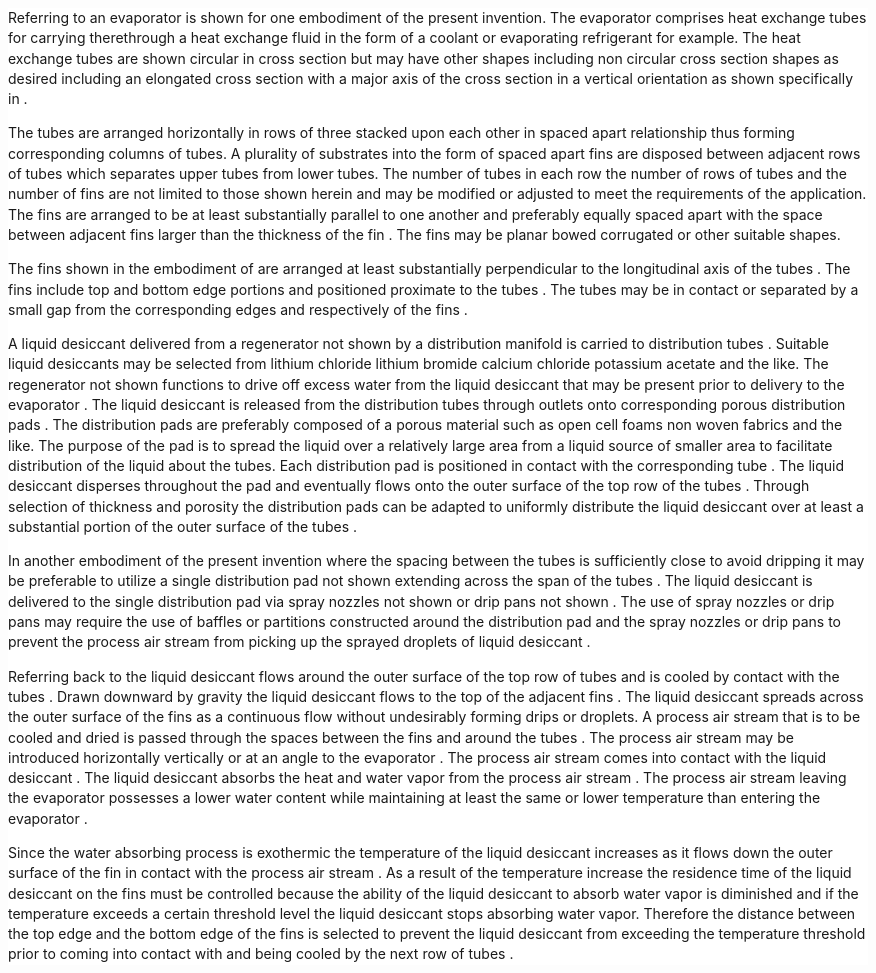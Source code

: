 Referring to an evaporator is shown for one embodiment of the present invention. The evaporator comprises heat exchange tubes for carrying therethrough a heat exchange fluid in the form of a coolant or evaporating refrigerant for example. The heat exchange tubes are shown circular in cross section but may have other shapes including non circular cross section shapes as desired including an elongated cross section with a major axis of the cross section in a vertical orientation as shown specifically in .

The tubes are arranged horizontally in rows of three stacked upon each other in spaced apart relationship thus forming corresponding columns of tubes. A plurality of substrates into the form of spaced apart fins are disposed between adjacent rows of tubes which separates upper tubes from lower tubes. The number of tubes in each row the number of rows of tubes and the number of fins are not limited to those shown herein and may be modified or adjusted to meet the requirements of the application. The fins are arranged to be at least substantially parallel to one another and preferably equally spaced apart with the space between adjacent fins larger than the thickness of the fin . The fins may be planar bowed corrugated or other suitable shapes.

The fins shown in the embodiment of are arranged at least substantially perpendicular to the longitudinal axis of the tubes . The fins include top and bottom edge portions and positioned proximate to the tubes . The tubes may be in contact or separated by a small gap from the corresponding edges and respectively of the fins .

A liquid desiccant delivered from a regenerator not shown by a distribution manifold is carried to distribution tubes . Suitable liquid desiccants may be selected from lithium chloride lithium bromide calcium chloride potassium acetate and the like. The regenerator not shown functions to drive off excess water from the liquid desiccant that may be present prior to delivery to the evaporator . The liquid desiccant is released from the distribution tubes through outlets onto corresponding porous distribution pads . The distribution pads are preferably composed of a porous material such as open cell foams non woven fabrics and the like. The purpose of the pad is to spread the liquid over a relatively large area from a liquid source of smaller area to facilitate distribution of the liquid about the tubes. Each distribution pad is positioned in contact with the corresponding tube . The liquid desiccant disperses throughout the pad and eventually flows onto the outer surface of the top row of the tubes . Through selection of thickness and porosity the distribution pads can be adapted to uniformly distribute the liquid desiccant over at least a substantial portion of the outer surface of the tubes .

In another embodiment of the present invention where the spacing between the tubes is sufficiently close to avoid dripping it may be preferable to utilize a single distribution pad not shown extending across the span of the tubes . The liquid desiccant is delivered to the single distribution pad via spray nozzles not shown or drip pans not shown . The use of spray nozzles or drip pans may require the use of baffles or partitions constructed around the distribution pad and the spray nozzles or drip pans to prevent the process air stream from picking up the sprayed droplets of liquid desiccant .

Referring back to the liquid desiccant flows around the outer surface of the top row of tubes and is cooled by contact with the tubes . Drawn downward by gravity the liquid desiccant flows to the top of the adjacent fins . The liquid desiccant spreads across the outer surface of the fins as a continuous flow without undesirably forming drips or droplets. A process air stream that is to be cooled and dried is passed through the spaces between the fins and around the tubes . The process air stream may be introduced horizontally vertically or at an angle to the evaporator . The process air stream comes into contact with the liquid desiccant . The liquid desiccant absorbs the heat and water vapor from the process air stream . The process air stream leaving the evaporator possesses a lower water content while maintaining at least the same or lower temperature than entering the evaporator .

Since the water absorbing process is exothermic the temperature of the liquid desiccant increases as it flows down the outer surface of the fin in contact with the process air stream . As a result of the temperature increase the residence time of the liquid desiccant on the fins must be controlled because the ability of the liquid desiccant to absorb water vapor is diminished and if the temperature exceeds a certain threshold level the liquid desiccant stops absorbing water vapor. Therefore the distance between the top edge and the bottom edge of the fins is selected to prevent the liquid desiccant from exceeding the temperature threshold prior to coming into contact with and being cooled by the next row of tubes .
